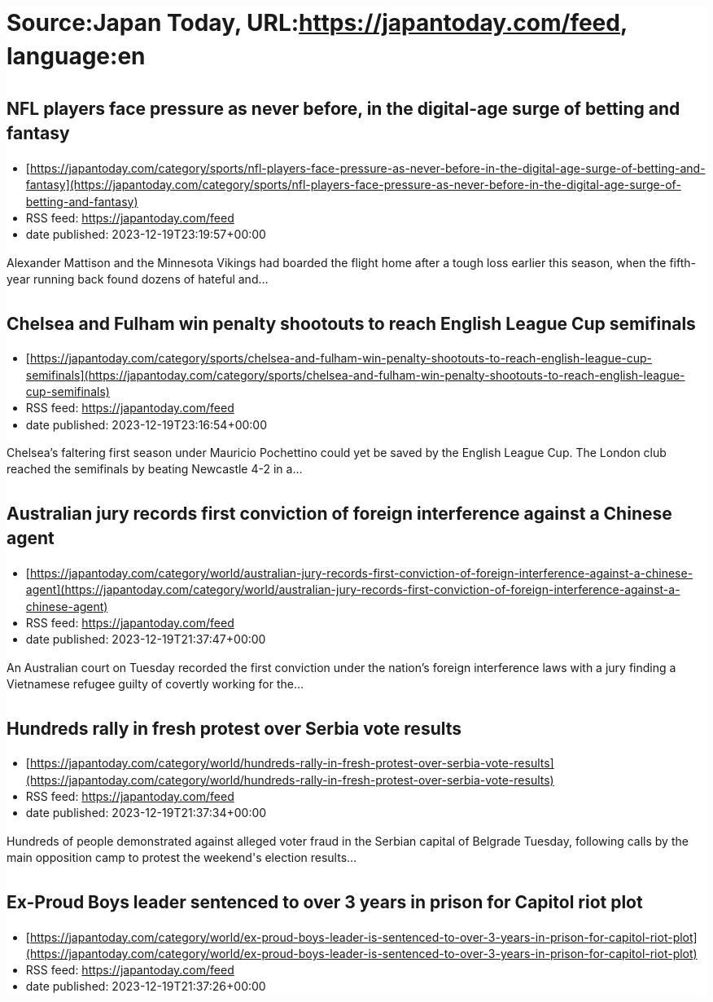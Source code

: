 # Source:Japan Today, URL:https://japantoday.com/feed, language:en

## NFL players face pressure as never before, in the digital-age surge of betting and fantasy
 - [https://japantoday.com/category/sports/nfl-players-face-pressure-as-never-before-in-the-digital-age-surge-of-betting-and-fantasy](https://japantoday.com/category/sports/nfl-players-face-pressure-as-never-before-in-the-digital-age-surge-of-betting-and-fantasy)
 - RSS feed: https://japantoday.com/feed
 - date published: 2023-12-19T23:19:57+00:00

Alexander Mattison and the Minnesota Vikings had boarded the flight home after a tough loss earlier this season, when the fifth-year running back found dozens of hateful and…

## Chelsea and Fulham win penalty shootouts to reach English League Cup semifinals
 - [https://japantoday.com/category/sports/chelsea-and-fulham-win-penalty-shootouts-to-reach-english-league-cup-semifinals](https://japantoday.com/category/sports/chelsea-and-fulham-win-penalty-shootouts-to-reach-english-league-cup-semifinals)
 - RSS feed: https://japantoday.com/feed
 - date published: 2023-12-19T23:16:54+00:00

Chelsea’s faltering first season under Mauricio Pochettino could yet be saved by the English League Cup.
The London club reached the semifinals by beating Newcastle 4-2 in a…

## Australian jury records first conviction of foreign interference against a Chinese agent
 - [https://japantoday.com/category/world/australian-jury-records-first-conviction-of-foreign-interference-against-a-chinese-agent](https://japantoday.com/category/world/australian-jury-records-first-conviction-of-foreign-interference-against-a-chinese-agent)
 - RSS feed: https://japantoday.com/feed
 - date published: 2023-12-19T21:37:47+00:00

An Australian court on Tuesday recorded the first conviction under the nation’s foreign interference laws with a jury finding a Vietnamese refugee guilty of covertly working for the…

## Hundreds rally in fresh protest over Serbia vote results
 - [https://japantoday.com/category/world/hundreds-rally-in-fresh-protest-over-serbia-vote-results](https://japantoday.com/category/world/hundreds-rally-in-fresh-protest-over-serbia-vote-results)
 - RSS feed: https://japantoday.com/feed
 - date published: 2023-12-19T21:37:34+00:00

Hundreds of people demonstrated against alleged voter fraud in the Serbian capital of Belgrade Tuesday, following calls by the main opposition camp to protest the weekend's election results…

## Ex-Proud Boys leader sentenced to over 3 years in prison for Capitol riot plot
 - [https://japantoday.com/category/world/ex-proud-boys-leader-is-sentenced-to-over-3-years-in-prison-for-capitol-riot-plot](https://japantoday.com/category/world/ex-proud-boys-leader-is-sentenced-to-over-3-years-in-prison-for-capitol-riot-plot)
 - RSS feed: https://japantoday.com/feed
 - date published: 2023-12-19T21:37:26+00:00
